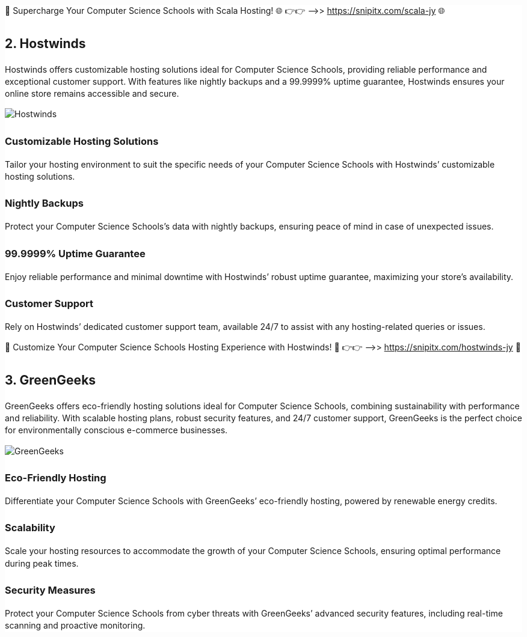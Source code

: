 🚀 Supercharge Your Computer Science Schools with Scala Hosting! 🌐
👉👉 -->> https://snipitx.com/scala-jy 🌐

## 2. Hostwinds

Hostwinds offers customizable hosting solutions ideal for Computer Science Schools, providing reliable performance and exceptional customer support. With features like nightly backups and a 99.9999% uptime guarantee, Hostwinds ensures your online store remains accessible and secure.

![Hostwinds](https://i.imgur.com/53aSNXx.jpeg "Hostwinds Hosting")

### Customizable Hosting Solutions
Tailor your hosting environment to suit the specific needs of your Computer Science Schools with Hostwinds’ customizable hosting solutions.

### Nightly Backups
Protect your Computer Science Schools’s data with nightly backups, ensuring peace of mind in case of unexpected issues.

### 99.9999% Uptime Guarantee
Enjoy reliable performance and minimal downtime with Hostwinds’ robust uptime guarantee, maximizing your store’s availability.

### Customer Support
Rely on Hostwinds’ dedicated customer support team, available 24/7 to assist with any hosting-related queries or issues.

🌟 Customize Your Computer Science Schools Hosting Experience with Hostwinds! 🚀
👉👉 -->> https://snipitx.com/hostwinds-jy 🚀


## 3. GreenGeeks

GreenGeeks offers eco-friendly hosting solutions ideal for Computer Science Schools, combining sustainability with performance and reliability. With scalable hosting plans, robust security features, and 24/7 customer support, GreenGeeks is the perfect choice for environmentally conscious e-commerce businesses.

![GreenGeeks](https://i.imgur.com/eEwuntu.jpg "GreenGeeks Hosting")

### Eco-Friendly Hosting
Differentiate your Computer Science Schools with GreenGeeks’ eco-friendly hosting, powered by renewable energy credits.

### Scalability
Scale your hosting resources to accommodate the growth of your Computer Science Schools, ensuring optimal performance during peak times.

### Security Measures
Protect your Computer Science Schools from cyber threats with GreenGeeks’ advanced security features, including real-time scanning and proactive monitoring.
